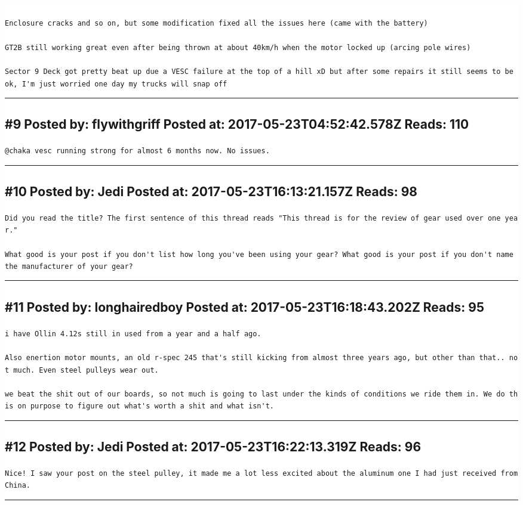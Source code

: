 ```

Enclosure cracks and so on, but some modification fixed all the issues here (came with the battery)

GT2B still working great even after being thrown at about 40km/h when the motor locked up (arcing pole wires)

Sector 9 Deck got pretty beat up due a VESC failure at the top of a hill xD but after some repairs it still seems to be ok, I'm just worried one day my trucks will snap off
```

---
## \#9 Posted by: flywithgriff Posted at: 2017-05-23T04:52:42.578Z Reads: 110

```
@chaka vesc running strong for almost 6 months now. No issues.
```

---
## \#10 Posted by: Jedi Posted at: 2017-05-23T16:13:21.157Z Reads: 98

```
Did you read the title? The first sentence of this thread reads "This thread is for the review of gear used over one year." 

What good is your post if you don't list how long you've been using your gear? What good is your post if you don't name the manufacturer of your gear?
```

---
## \#11 Posted by: longhairedboy Posted at: 2017-05-23T16:18:43.202Z Reads: 95

```
i have Ollin 4.12s still in used from a year and a half ago. 

Also enertion motor mounts, an old r-spec 245 that's still kicking from almost three years ago, but other than that.. not much. Even steel pulleys wear out. 

we beat the shit out of our boards, so not much is going to last under the kinds of conditions we ride them in. We do this on purpose to figure out what's worth a shit and what isn't.
```

---
## \#12 Posted by: Jedi Posted at: 2017-05-23T16:22:13.319Z Reads: 96

```
Nice! I saw your post on the steel pulley, it made me a lot less excited about the aluminum one I had just received from China.
```

---